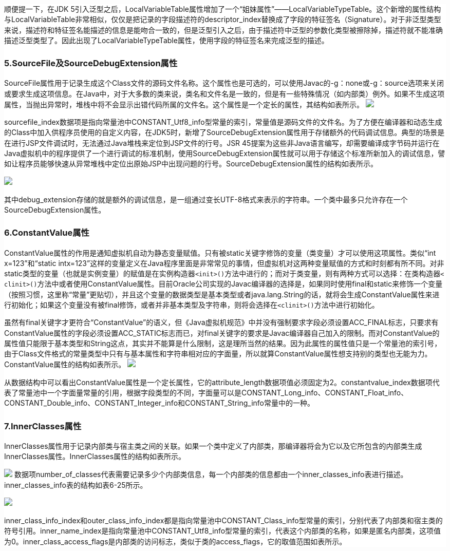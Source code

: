 
顺便提一下，在JDK 5引入泛型之后，LocalVariableTable属性增加了一个“姐妹属性”——LocalVariableTypeTable。这个新增的属性结构与LocalVariableTable非常相似，仅仅是把记录的字段描述符的descriptor_index替换成了字段的特征签名（Signature）。对于非泛型类型来说，描述符和特征签名能描述的信息是能吻合一致的，但是泛型引入之后，由于描述符中泛型的参数化类型被擦除掉，描述符就不能准确描述泛型类型了。因此出现了LocalVariableTypeTable属性，使用字段的特征签名来完成泛型的描述。


### 5.SourceFile及SourceDebugExtension属性

SourceFile属性用于记录生成这个Class文件的源码文件名称。这个属性也是可选的，可以使用Javac的-g：none或-g：source选项来关闭或要求生成这项信息。在Java中，对于大多数的类来说，类名和文件名是一致的，但是有一些特殊情况（如内部类）例外。如果不生成这项属性，当抛出异常时，堆栈中将不会显示出错代码所属的文件名。这个属性是一个定长的属性，其结构如表所示。
  ![](https://p3-juejin.byteimg.com/tos-cn-i-k3u1fbpfcp/131ea0d53ab84d3a8c2be25b84ec3e11~tplv-k3u1fbpfcp-zoom-1.image)

  sourcefile_index数据项是指向常量池中CONSTANT_Utf8_info型常量的索引，常量值是源码文件的文件名。为了方便在编译器和动态生成的Class中加入供程序员使用的自定义内容，在JDK5时，新增了SourceDebugExtension属性用于存储额外的代码调试信息。典型的场景是在进行JSP文件调试时，无法通过Java堆栈来定位到JSP文件的行号。JSR 45提案为这些非Java语言编写，却需要编译成字节码并运行在Java虚拟机中的程序提供了一个进行调试的标准机制，使用SourceDebugExtension属性就可以用于存储这个标准所新加入的调试信息，譬如让程序员能够快速从异常堆栈中定位出原始JSP中出现问题的行号。SourceDebugExtension属性的结构如表所示。

  ![](https://p3-juejin.byteimg.com/tos-cn-i-k3u1fbpfcp/ae47bc34fedf47258c13d8af35932259~tplv-k3u1fbpfcp-zoom-1.image)

  其中debug_extension存储的就是额外的调试信息，是一组通过变长UTF-8格式来表示的字符串。一个类中最多只允许存在一个SourceDebugExtension属性。


### 6.ConstantValue属性

  ConstantValue属性的作用是通知虚拟机自动为静态变量赋值。只有被static关键字修饰的变量（类变量）才可以使用这项属性。类似“int x=123”和“static intx=123”这样的变量定义在Java程序里面是非常常见的事情，但虚拟机对这两种变量赋值的方式和时刻都有所不同。对非static类型的变量（也就是实例变量）的赋值是在实例构造器`<init>()`方法中进行的；而对于类变量，则有两种方式可以选择：在类构造器`<clinit>()`方法中或者使用ConstantValue属性。目前Oracle公司实现的Javac编译器的选择是，如果同时使用final和static来修饰一个变量（按照习惯，这里称“常量”更贴切），并且这个变量的数据类型是基本类型或者java.lang.String的话，就将会生成ConstantValue属性来进行初始化；如果这个变量没有被final修饰，或者并非基本类型及字符串，则将会选择在`<clinit>()`方法中进行初始化。

  虽然有final关键字才更符合“ConstantValue”的语义，但《Java虚拟机规范》中并没有强制要求字段必须设置ACC_FINAL标志，只要求有ConstantValue属性的字段必须设置ACC_STATIC标志而已，对final关键字的要求是Javac编译器自己加入的限制。而对ConstantValue的属性值只能限于基本类型和String这点，其实并不能算是什么限制，这是理所当然的结果。因为此属性的属性值只是一个常量池的索引号，由于Class文件格式的常量类型中只有与基本属性和字符串相对应的字面量，所以就算ConstantValue属性想支持别的类型也无能为力。ConstantValue属性的结构如表所示。
![](https://p3-juejin.byteimg.com/tos-cn-i-k3u1fbpfcp/91a8752f901d47d8982f4170f2acd024~tplv-k3u1fbpfcp-zoom-1.image)

从数据结构中可以看出ConstantValue属性是一个定长属性，它的attribute_length数据项值必须固定为2。constantvalue_index数据项代表了常量池中一个字面量常量的引用，根据字段类型的不同，字面量可以是CONSTANT_Long_info、CONSTANT_Float_info、CONSTANT_Double_info、CONSTANT_Integer_info和CONSTANT_String_info常量中的一种。

### 7.InnerClasses属性

  InnerClasses属性用于记录内部类与宿主类之间的关联。如果一个类中定义了内部类，那编译器将会为它以及它所包含的内部类生成InnerClasses属性。InnerClasses属性的结构如表所示。



  ![](https://p9-juejin.byteimg.com/tos-cn-i-k3u1fbpfcp/c4fa43b33cca4193b5bf6777126fc571~tplv-k3u1fbpfcp-zoom-1.image)
数据项number_of_classes代表需要记录多少个内部类信息，每一个内部类的信息都由一个inner_classes_info表进行描述。inner_classes_info表的结构如表6-25所示。

![](https://p6-juejin.byteimg.com/tos-cn-i-k3u1fbpfcp/b178de4b4a9c4e8a928dbcdafc5085cb~tplv-k3u1fbpfcp-zoom-1.image)  


  inner_class_info_index和outer_class_info_index都是指向常量池中CONSTANT_Class_info型常量的索引，分别代表了内部类和宿主类的符号引用。inner_name_index是指向常量池中CONSTANT_Utf8_info型常量的索引，代表这个内部类的名称，如果是匿名内部类，这项值为0。inner_class_access_flags是内部类的访问标志，类似于类的access_flags，它的取值范围如表所示。
